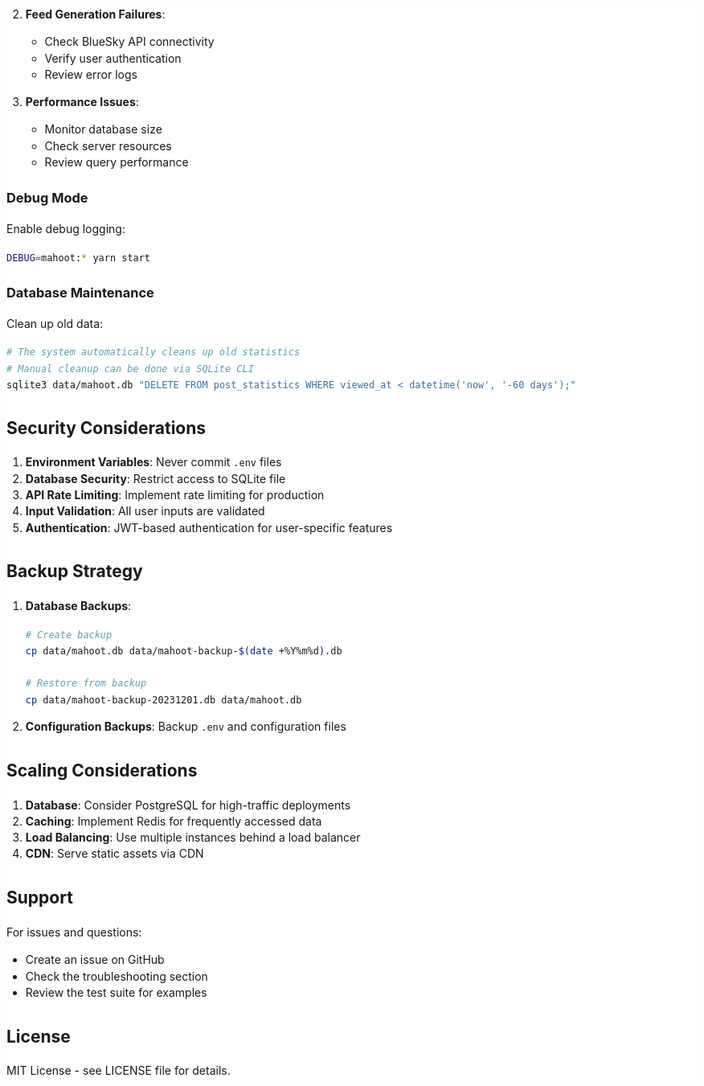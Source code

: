 2. **Feed Generation Failures**:
   - Check BlueSky API connectivity
   - Verify user authentication
   - Review error logs

3. **Performance Issues**:
   - Monitor database size
   - Check server resources
   - Review query performance

### Debug Mode

Enable debug logging:

```bash
DEBUG=mahoot:* yarn start
```

### Database Maintenance

Clean up old data:

```bash
# The system automatically cleans up old statistics
# Manual cleanup can be done via SQLite CLI
sqlite3 data/mahoot.db "DELETE FROM post_statistics WHERE viewed_at < datetime('now', '-60 days');"
```

## Security Considerations

1. **Environment Variables**: Never commit `.env` files
2. **Database Security**: Restrict access to SQLite file
3. **API Rate Limiting**: Implement rate limiting for production
4. **Input Validation**: All user inputs are validated
5. **Authentication**: JWT-based authentication for user-specific features

## Backup Strategy

1. **Database Backups**:
   ```bash
   # Create backup
   cp data/mahoot.db data/mahoot-backup-$(date +%Y%m%d).db
   
   # Restore from backup
   cp data/mahoot-backup-20231201.db data/mahoot.db
   ```

2. **Configuration Backups**: Backup `.env` and configuration files

## Scaling Considerations

1. **Database**: Consider PostgreSQL for high-traffic deployments
2. **Caching**: Implement Redis for frequently accessed data
3. **Load Balancing**: Use multiple instances behind a load balancer
4. **CDN**: Serve static assets via CDN

## Support

For issues and questions:
- Create an issue on GitHub
- Check the troubleshooting section
- Review the test suite for examples

## License

MIT License - see LICENSE file for details.
